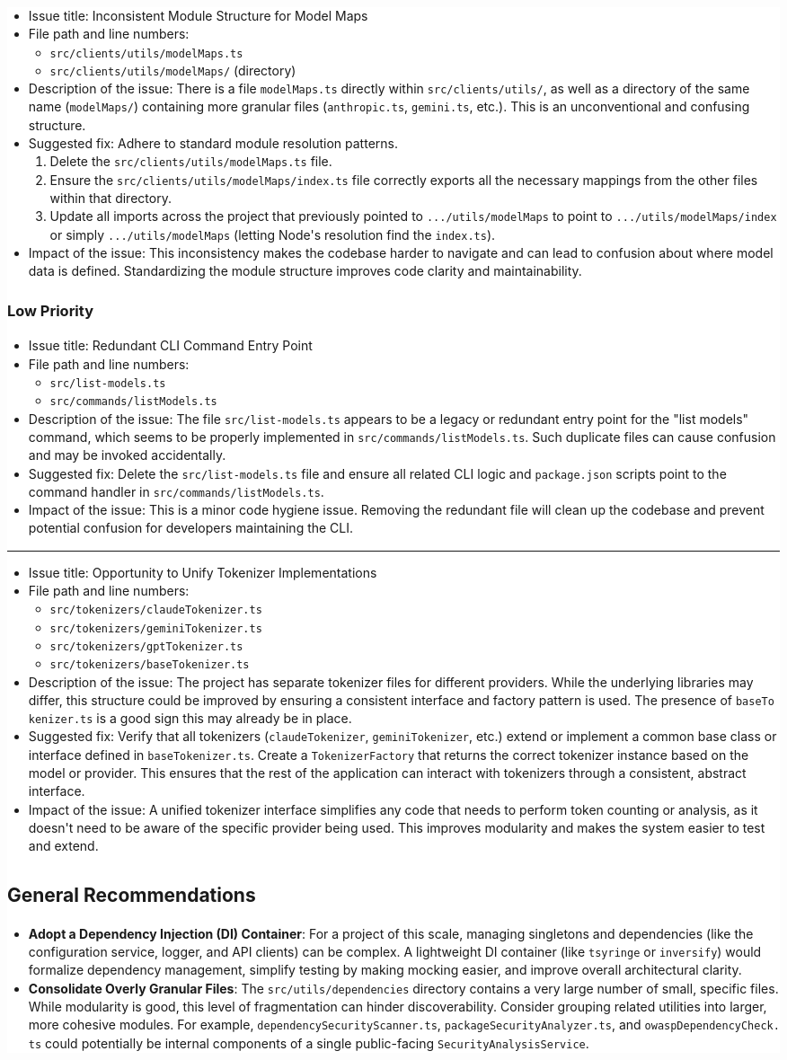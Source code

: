 - Issue title: Inconsistent Module Structure for Model Maps
- File path and line numbers:
  - `src/clients/utils/modelMaps.ts`
  - `src/clients/utils/modelMaps/` (directory)
- Description of the issue: There is a file `modelMaps.ts` directly within `src/clients/utils/`, as well as a directory of the same name (`modelMaps/`) containing more granular files (`anthropic.ts`, `gemini.ts`, etc.). This is an unconventional and confusing structure.
- Suggested fix: Adhere to standard module resolution patterns.
  1.  Delete the `src/clients/utils/modelMaps.ts` file.
  2.  Ensure the `src/clients/utils/modelMaps/index.ts` file correctly exports all the necessary mappings from the other files within that directory.
  3.  Update all imports across the project that previously pointed to `.../utils/modelMaps` to point to `.../utils/modelMaps/index` or simply `.../utils/modelMaps` (letting Node's resolution find the `index.ts`).
- Impact of the issue: This inconsistency makes the codebase harder to navigate and can lead to confusion about where model data is defined. Standardizing the module structure improves code clarity and maintainability.

### Low Priority
- Issue title: Redundant CLI Command Entry Point
- File path and line numbers:
  - `src/list-models.ts`
  - `src/commands/listModels.ts`
- Description of the issue: The file `src/list-models.ts` appears to be a legacy or redundant entry point for the "list models" command, which seems to be properly implemented in `src/commands/listModels.ts`. Such duplicate files can cause confusion and may be invoked accidentally.
- Suggested fix: Delete the `src/list-models.ts` file and ensure all related CLI logic and `package.json` scripts point to the command handler in `src/commands/listModels.ts`.
- Impact of the issue: This is a minor code hygiene issue. Removing the redundant file will clean up the codebase and prevent potential confusion for developers maintaining the CLI.

---
- Issue title: Opportunity to Unify Tokenizer Implementations
- File path and line numbers:
  - `src/tokenizers/claudeTokenizer.ts`
  - `src/tokenizers/geminiTokenizer.ts`
  - `src/tokenizers/gptTokenizer.ts`
  - `src/tokenizers/baseTokenizer.ts`
- Description of the issue: The project has separate tokenizer files for different providers. While the underlying libraries may differ, this structure could be improved by ensuring a consistent interface and factory pattern is used. The presence of `baseTokenizer.ts` is a good sign this may already be in place.
- Suggested fix: Verify that all tokenizers (`claudeTokenizer`, `geminiTokenizer`, etc.) extend or implement a common base class or interface defined in `baseTokenizer.ts`. Create a `TokenizerFactory` that returns the correct tokenizer instance based on the model or provider. This ensures that the rest of the application can interact with tokenizers through a consistent, abstract interface.
- Impact of the issue: A unified tokenizer interface simplifies any code that needs to perform token counting or analysis, as it doesn't need to be aware of the specific provider being used. This improves modularity and makes the system easier to test and extend.

## General Recommendations
- **Adopt a Dependency Injection (DI) Container**: For a project of this scale, managing singletons and dependencies (like the configuration service, logger, and API clients) can be complex. A lightweight DI container (like `tsyringe` or `inversify`) would formalize dependency management, simplify testing by making mocking easier, and improve overall architectural clarity.
- **Consolidate Overly Granular Files**: The `src/utils/dependencies` directory contains a very large number of small, specific files. While modularity is good, this level of fragmentation can hinder discoverability. Consider grouping related utilities into larger, more cohesive modules. For example, `dependencySecurityScanner.ts`, `packageSecurityAnalyzer.ts`, and `owaspDependencyCheck.ts` could potentially be internal components of a single public-facing `SecurityAnalysisService`.
